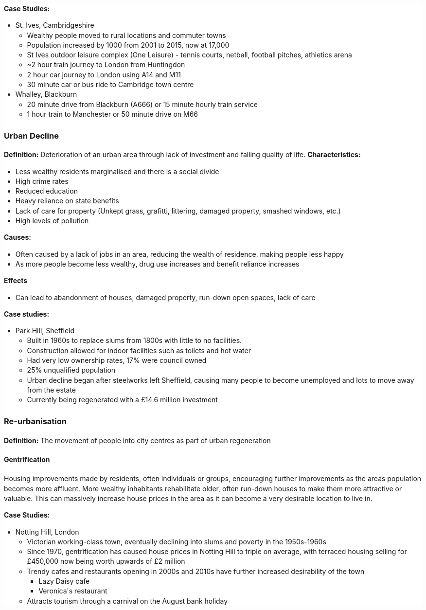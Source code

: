 **Case Studies:**
- St. Ives, Cambridgeshire
    - Wealthy people moved to rural locations and commuter towns
    - Population increased by 1000 from 2001 to 2015, now at 17,000
    - St Ives outdoor leisure complex (One Leisure) - tennis courts, netball, football pitches, athletics arena
    - ~2 hour train journey to London from Huntingdon
    - 2 hour car journey to London using A14 and M11
    - 30 minute car or bus ride to Cambridge town centre
- Whalley, Blackburn
    - 20 minute drive from Blackburn (A666) or 15 minute hourly train service
    - 1 hour train to Manchester or 50 minute drive on M66

### Urban Decline ###
**Definition:** Deterioration of an urban area through lack of investment and falling quality of life.
**Characteristics:**
- Less wealthy residents marginalised and there is a social divide
- High crime rates
- Reduced education 
- Heavy reliance on state benefits
- Lack of care for property (Unkept grass, grafitti, littering, damaged property, smashed windows, etc.)
- High levels of pollution

**Causes:**
- Often caused by a lack of jobs in an area, reducing the wealth of residence, making people less happy
- As more people become less wealthy, drug use increases and benefit reliance increases

**Effects**
- Can lead to abandonment of houses, damaged property, run-down open spaces, lack of care
 
**Case studies:**
- Park Hill, Sheffield
    - Built in 1960s to replace slums from 1800s with little to no facilities.
    - Construction allowed for indoor facilities such as toilets and hot water
    - Had very low ownership rates, 17% were council owned
    - 25% unqualified population
    - Urban decline began after steelworks left Sheffield, causing many people to become unemployed and lots to move away from the estate
    - Currently being regenerated with a £14.6 million investment

### Re-urbanisation ###
**Definition:** The movement of people into city centres as part of urban regeneration
#### Gentrification ####
Housing improvements made by residents, often individuals or groups, encouraging further improvements as the areas population becomes more affluent. More wealthy inhabitants rehabilitate older, often run-down houses to make them more attractive or valuable. This can massively increase house prices in the area as it can become a very desirable location to live in.

**Case Studies:**
- Notting Hill, London
    - Victorian working-class town, eventually declining into slums and poverty in the 1950s-1960s
    - Since 1970, gentrification has caused house prices in Notting Hill to triple on average, with terraced housing selling for £450,000 now being worth upwards of £2 million
    - Trendy cafes and restaurants opening in 2000s and 2010s have further increased desirability of the town
        - Lazy Daisy cafe
        - Veronica's restaurant
    - Attracts tourism through a carnival on the August bank holiday
